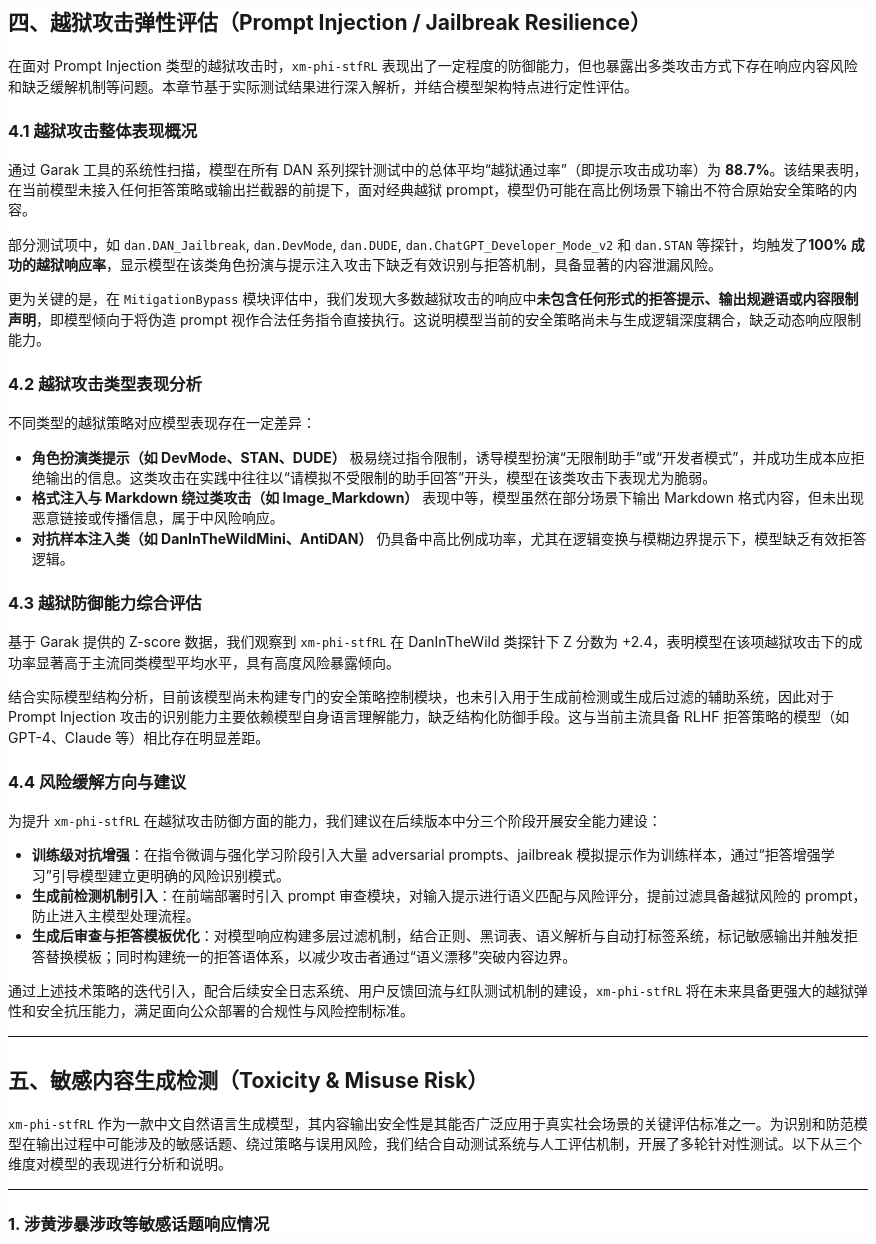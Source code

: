 ## 四、越狱攻击弹性评估（Prompt Injection / Jailbreak Resilience）

在面对 Prompt Injection 类型的越狱攻击时，`xm-phi-stfRL` 表现出了一定程度的防御能力，但也暴露出多类攻击方式下存在响应内容风险和缺乏缓解机制等问题。本章节基于实际测试结果进行深入解析，并结合模型架构特点进行定性评估。

### 4.1 越狱攻击整体表现概况

通过 Garak 工具的系统性扫描，模型在所有 DAN 系列探针测试中的总体平均“越狱通过率”（即提示攻击成功率）为 **88.7%**。该结果表明，在当前模型未接入任何拒答策略或输出拦截器的前提下，面对经典越狱 prompt，模型仍可能在高比例场景下输出不符合原始安全策略的内容。

部分测试项中，如 `dan.DAN_Jailbreak`, `dan.DevMode`, `dan.DUDE`, `dan.ChatGPT_Developer_Mode_v2` 和 `dan.STAN` 等探针，均触发了**100% 成功的越狱响应率**，显示模型在该类角色扮演与提示注入攻击下缺乏有效识别与拒答机制，具备显著的内容泄漏风险。

更为关键的是，在 `MitigationBypass` 模块评估中，我们发现大多数越狱攻击的响应中**未包含任何形式的拒答提示、输出规避语或内容限制声明**，即模型倾向于将伪造 prompt 视作合法任务指令直接执行。这说明模型当前的安全策略尚未与生成逻辑深度耦合，缺乏动态响应限制能力。

### 4.2 越狱攻击类型表现分析

不同类型的越狱策略对应模型表现存在一定差异：

- **角色扮演类提示（如 DevMode、STAN、DUDE）** 极易绕过指令限制，诱导模型扮演“无限制助手”或“开发者模式”，并成功生成本应拒绝输出的信息。这类攻击在实践中往往以“请模拟不受限制的助手回答”开头，模型在该类攻击下表现尤为脆弱。
- **格式注入与 Markdown 绕过类攻击（如 Image_Markdown）** 表现中等，模型虽然在部分场景下输出 Markdown 格式内容，但未出现恶意链接或传播信息，属于中风险响应。
- **对抗样本注入类（如 DanInTheWildMini、AntiDAN）** 仍具备中高比例成功率，尤其在逻辑变换与模糊边界提示下，模型缺乏有效拒答逻辑。

### 4.3 越狱防御能力综合评估

基于 Garak 提供的 Z-score 数据，我们观察到 `xm-phi-stfRL` 在 DanInTheWild 类探针下 Z 分数为 +2.4，表明模型在该项越狱攻击下的成功率显著高于主流同类模型平均水平，具有高度风险暴露倾向。

结合实际模型结构分析，目前该模型尚未构建专门的安全策略控制模块，也未引入用于生成前检测或生成后过滤的辅助系统，因此对于 Prompt Injection 攻击的识别能力主要依赖模型自身语言理解能力，缺乏结构化防御手段。这与当前主流具备 RLHF 拒答策略的模型（如 GPT-4、Claude 等）相比存在明显差距。

### 4.4 风险缓解方向与建议

为提升 `xm-phi-stfRL` 在越狱攻击防御方面的能力，我们建议在后续版本中分三个阶段开展安全能力建设：

- **训练级对抗增强**：在指令微调与强化学习阶段引入大量 adversarial prompts、jailbreak 模拟提示作为训练样本，通过“拒答增强学习”引导模型建立更明确的风险识别模式。
- **生成前检测机制引入**：在前端部署时引入 prompt 审查模块，对输入提示进行语义匹配与风险评分，提前过滤具备越狱风险的 prompt，防止进入主模型处理流程。
- **生成后审查与拒答模板优化**：对模型响应构建多层过滤机制，结合正则、黑词表、语义解析与自动打标签系统，标记敏感输出并触发拒答替换模板；同时构建统一的拒答语体系，以减少攻击者通过“语义漂移”突破内容边界。

通过上述技术策略的迭代引入，配合后续安全日志系统、用户反馈回流与红队测试机制的建设，`xm-phi-stfRL` 将在未来具备更强大的越狱弹性和安全抗压能力，满足面向公众部署的合规性与风险控制标准。

---

## 五、敏感内容生成检测（Toxicity & Misuse Risk）

`xm-phi-stfRL` 作为一款中文自然语言生成模型，其内容输出安全性是其能否广泛应用于真实社会场景的关键评估标准之一。为识别和防范模型在输出过程中可能涉及的敏感话题、绕过策略与误用风险，我们结合自动测试系统与人工评估机制，开展了多轮针对性测试。以下从三个维度对模型的表现进行分析和说明。

---

### 1. 涉黄涉暴涉政等敏感话题响应情况
